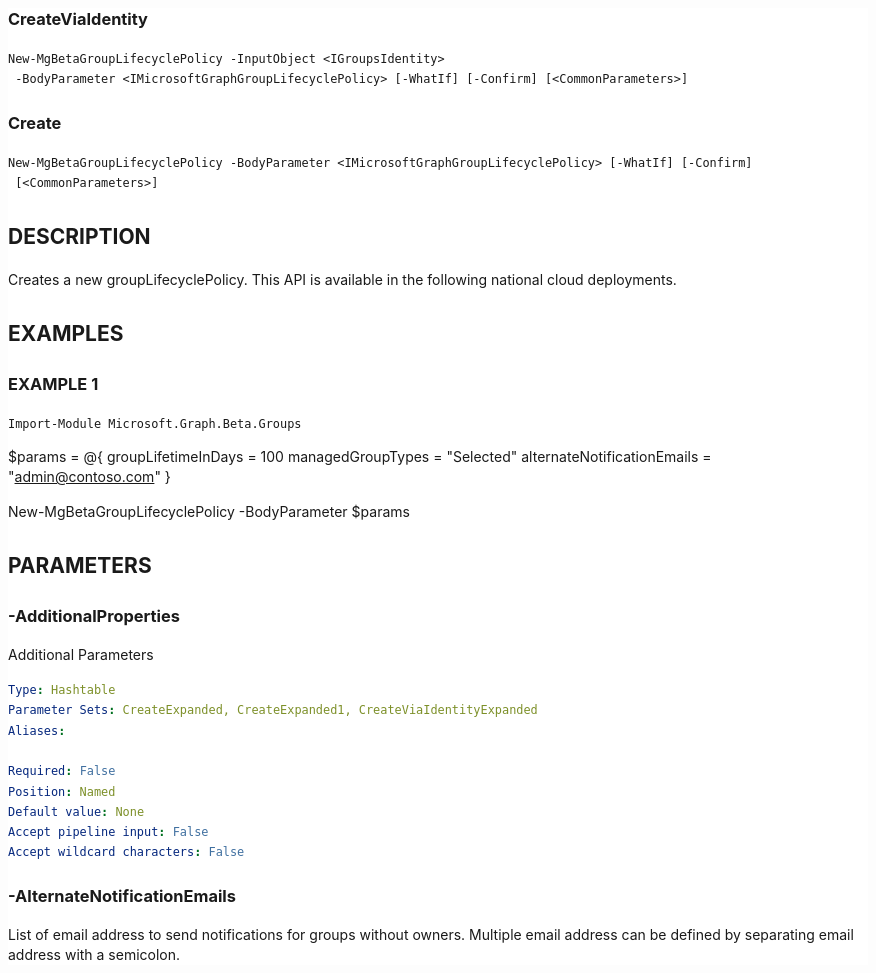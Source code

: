 ### CreateViaIdentity
```
New-MgBetaGroupLifecyclePolicy -InputObject <IGroupsIdentity>
 -BodyParameter <IMicrosoftGraphGroupLifecyclePolicy> [-WhatIf] [-Confirm] [<CommonParameters>]
```

### Create
```
New-MgBetaGroupLifecyclePolicy -BodyParameter <IMicrosoftGraphGroupLifecyclePolicy> [-WhatIf] [-Confirm]
 [<CommonParameters>]
```

## DESCRIPTION
Creates a new groupLifecyclePolicy.
This API is available in the following national cloud deployments.

## EXAMPLES

### EXAMPLE 1
```
Import-Module Microsoft.Graph.Beta.Groups
```

$params = @{
	groupLifetimeInDays = 100
	managedGroupTypes = "Selected"
	alternateNotificationEmails = "admin@contoso.com"
}

New-MgBetaGroupLifecyclePolicy -BodyParameter $params

## PARAMETERS

### -AdditionalProperties
Additional Parameters

```yaml
Type: Hashtable
Parameter Sets: CreateExpanded, CreateExpanded1, CreateViaIdentityExpanded
Aliases:

Required: False
Position: Named
Default value: None
Accept pipeline input: False
Accept wildcard characters: False
```

### -AlternateNotificationEmails
List of email address to send notifications for groups without owners.
Multiple email address can be defined by separating email address with a semicolon.
